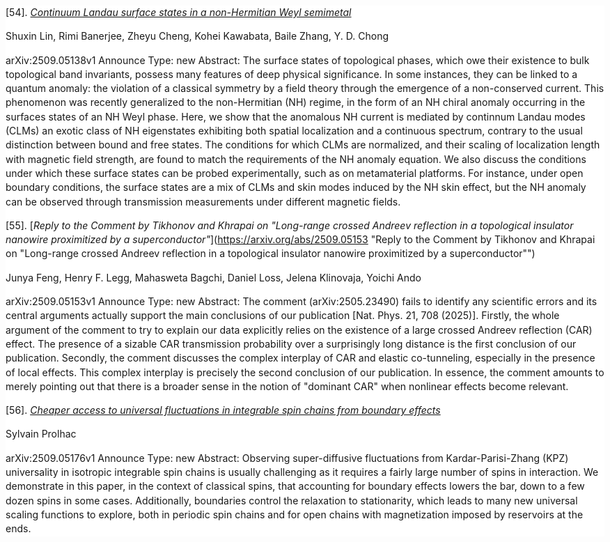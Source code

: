 

[54]. [*Continuum Landau surface states in a non-Hermitian Weyl semimetal*](https://arxiv.org/abs/2509.05138 "Continuum Landau surface states in a non-Hermitian Weyl semimetal")

Shuxin Lin, Rimi Banerjee, Zheyu Cheng, Kohei Kawabata, Baile Zhang, Y. D. Chong

arXiv:2509.05138v1 Announce Type: new 
Abstract: The surface states of topological phases, which owe their existence to bulk topological band invariants, possess many features of deep physical significance. In some instances, they can be linked to a quantum anomaly: the violation of a classical symmetry by a field theory through the emergence of a non-conserved current. This phenomenon was recently generalized to the non-Hermitian (NH) regime, in the form of an NH chiral anomaly occurring in the surfaces states of an NH Weyl phase. Here, we show that the anomalous NH current is mediated by continnum Landau modes (CLMs) an exotic class of NH eigenstates exhibiting both spatial localization and a continuous spectrum, contrary to the usual distinction between bound and free states. The conditions for which CLMs are normalized, and their scaling of localization length with magnetic field strength, are found to match the requirements of the NH anomaly equation. We also discuss the conditions under which these surface states can be probed experimentally, such as on metamaterial platforms. For instance, under open boundary conditions, the surface states are a mix of CLMs and skin modes induced by the NH skin effect, but the NH anomaly can be observed through transmission measurements under different magnetic fields.



[55]. [*Reply to the Comment by Tikhonov and Khrapai on "Long-range crossed Andreev reflection in a topological insulator nanowire proximitized by a superconductor"*](https://arxiv.org/abs/2509.05153 "Reply to the Comment by Tikhonov and Khrapai on "Long-range crossed Andreev reflection in a topological insulator nanowire proximitized by a superconductor"")

Junya Feng, Henry F. Legg, Mahasweta Bagchi, Daniel Loss, Jelena Klinovaja, Yoichi Ando

arXiv:2509.05153v1 Announce Type: new 
Abstract: The comment (arXiv:2505.23490) fails to identify any scientific errors and its central arguments actually support the main conclusions of our publication [Nat. Phys. 21, 708 (2025)]. Firstly, the whole argument of the comment to try to explain our data explicitly relies on the existence of a large crossed Andreev reflection (CAR) effect. The presence of a sizable CAR transmission probability over a surprisingly long distance is the first conclusion of our publication. Secondly, the comment discusses the complex interplay of CAR and elastic co-tunneling, especially in the presence of local effects. This complex interplay is precisely the second conclusion of our publication. In essence, the comment amounts to merely pointing out that there is a broader sense in the notion of "dominant CAR" when nonlinear effects become relevant.



[56]. [*Cheaper access to universal fluctuations in integrable spin chains from boundary effects*](https://arxiv.org/abs/2509.05176 "Cheaper access to universal fluctuations in integrable spin chains from boundary effects")

Sylvain Prolhac

arXiv:2509.05176v1 Announce Type: new 
Abstract: Observing super-diffusive fluctuations from Kardar-Parisi-Zhang (KPZ) universality in isotropic integrable spin chains is usually challenging as it requires a fairly large number of spins in interaction. We demonstrate in this paper, in the context of classical spins, that accounting for boundary effects lowers the bar, down to a few dozen spins in some cases. Additionally, boundaries control the relaxation to stationarity, which leads to many new universal scaling functions to explore, both in periodic spin chains and for open chains with magnetization imposed by reservoirs at the ends.
